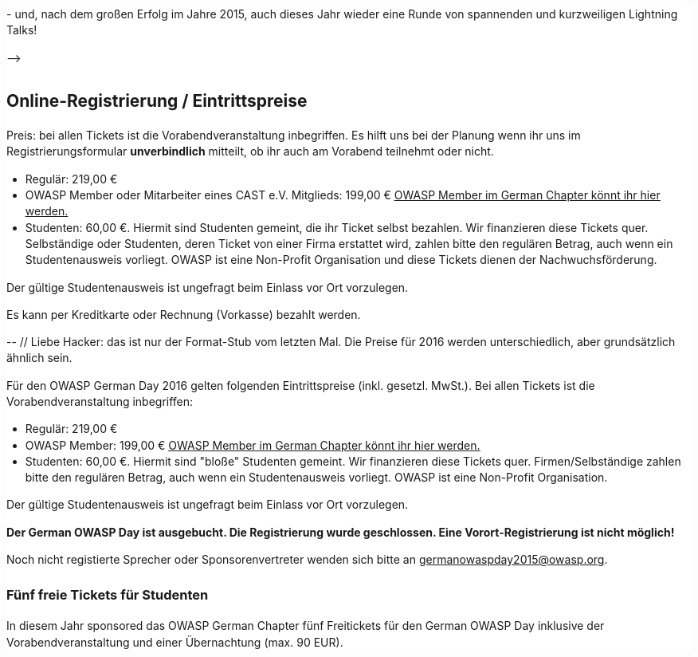 \- und, nach dem großen Erfolg im Jahre 2015, auch dieses Jahr wieder
eine Runde von spannenden und kurzweiligen Lightning Talks\!

\--\>

## Online-Registrierung / Eintrittspreise

Preis: bei allen Tickets ist die Vorabendveranstaltung inbegriffen. Es
hilft uns bei der Planung wenn ihr uns im Registrierungsformular
**unverbindlich** mitteilt, ob ihr auch am Vorabend teilnehmt oder
nicht.

  - Regulär: 219,00 €
  - OWASP Member oder Mitarbeiter eines CAST e.V. Mitglieds: 199,00 €
    <u>[OWASP Member im German Chapter könnt ihr hier
    werden.](https://www.owasp.org/index.php/Newmembership)</u>
  - Studenten: 60,00 €. Hiermit sind Studenten gemeint, die ihr Ticket
    selbst bezahlen. Wir finanzieren diese Tickets quer. Selbständige
    oder Studenten, deren Ticket von einer Firma erstattet wird, zahlen
    bitte den regulären Betrag, auch wenn ein Studentenausweis vorliegt.
    OWASP ist eine Non-Profit Organisation und diese Tickets dienen der
    Nachwuchsförderung.

Der gültige Studentenausweis ist ungefragt beim Einlass vor Ort
vorzulegen.

Es kann per Kreditkarte oder Rechnung (Vorkasse) bezahlt werden.

\-- // Liebe Hacker: das ist nur der Format-Stub vom letzten Mal. Die
Preise für 2016 werden unterschiedlich, aber grundsätzlich ähnlich sein.

Für den OWASP German Day 2016 gelten folgenden Eintrittspreise (inkl.
gesetzl. MwSt.). Bei allen Tickets ist die Vorabendveranstaltung
inbegriffen:

  - Regulär: 219,00 €
  - OWASP Member: 199,00 € <u>[OWASP Member im German Chapter könnt ihr
    hier werden.](https://www.owasp.org/index.php/Newmembership)</u>
  - Studenten: 60,00 €. Hiermit sind "bloße" Studenten gemeint. Wir
    finanzieren diese Tickets quer. Firmen/Selbständige zahlen bitte den
    regulären Betrag, auch wenn ein Studentenausweis vorliegt. OWASP ist
    eine Non-Profit Organisation.

Der gültige Studentenausweis ist ungefragt beim Einlass vor Ort
vorzulegen.

**Der German OWASP Day ist ausgebucht. Die Registrierung wurde
geschlossen. Eine Vorort-Registrierung ist nicht möglich\!**

Noch nicht registierte Sprecher oder Sponsorenvertreter wenden sich
bitte an <germanowaspday2015@owasp.org>.

### Fünf freie Tickets für Studenten

In diesem Jahr sponsored das OWASP German Chapter fünf Freitickets für
den German OWASP Day inklusive der Vorabendveranstaltung und einer
Übernachtung (max. 90 EUR).
